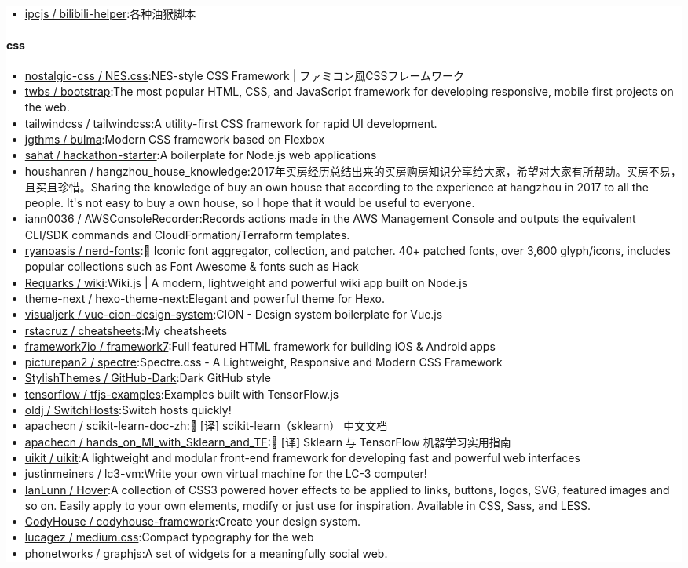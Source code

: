* [ipcjs / bilibili-helper](https://github.com/ipcjs/bilibili-helper):各种油猴脚本

#### css
* [nostalgic-css / NES.css](https://github.com/nostalgic-css/NES.css):NES-style CSS Framework | ファミコン風CSSフレームワーク
* [twbs / bootstrap](https://github.com/twbs/bootstrap):The most popular HTML, CSS, and JavaScript framework for developing responsive, mobile first projects on the web.
* [tailwindcss / tailwindcss](https://github.com/tailwindcss/tailwindcss):A utility-first CSS framework for rapid UI development.
* [jgthms / bulma](https://github.com/jgthms/bulma):Modern CSS framework based on Flexbox
* [sahat / hackathon-starter](https://github.com/sahat/hackathon-starter):A boilerplate for Node.js web applications
* [houshanren / hangzhou_house_knowledge](https://github.com/houshanren/hangzhou_house_knowledge):2017年买房经历总结出来的买房购房知识分享给大家，希望对大家有所帮助。买房不易，且买且珍惜。Sharing the knowledge of buy an own house that according to the experience at hangzhou in 2017 to all the people. It's not easy to buy a own house, so I hope that it would be useful to everyone.
* [iann0036 / AWSConsoleRecorder](https://github.com/iann0036/AWSConsoleRecorder):Records actions made in the AWS Management Console and outputs the equivalent CLI/SDK commands and CloudFormation/Terraform templates.
* [ryanoasis / nerd-fonts](https://github.com/ryanoasis/nerd-fonts):🔡 Iconic font aggregator, collection, and patcher. 40+ patched fonts, over 3,600 glyph/icons, includes popular collections such as Font Awesome & fonts such as Hack
* [Requarks / wiki](https://github.com/Requarks/wiki):Wiki.js | A modern, lightweight and powerful wiki app built on Node.js
* [theme-next / hexo-theme-next](https://github.com/theme-next/hexo-theme-next):Elegant and powerful theme for Hexo.
* [visualjerk / vue-cion-design-system](https://github.com/visualjerk/vue-cion-design-system):CION - Design system boilerplate for Vue.js
* [rstacruz / cheatsheets](https://github.com/rstacruz/cheatsheets):My cheatsheets
* [framework7io / framework7](https://github.com/framework7io/framework7):Full featured HTML framework for building iOS & Android apps
* [picturepan2 / spectre](https://github.com/picturepan2/spectre):Spectre.css - A Lightweight, Responsive and Modern CSS Framework
* [StylishThemes / GitHub-Dark](https://github.com/StylishThemes/GitHub-Dark):Dark GitHub style
* [tensorflow / tfjs-examples](https://github.com/tensorflow/tfjs-examples):Examples built with TensorFlow.js
* [oldj / SwitchHosts](https://github.com/oldj/SwitchHosts):Switch hosts quickly!
* [apachecn / scikit-learn-doc-zh](https://github.com/apachecn/scikit-learn-doc-zh):📖 [译] scikit-learn（sklearn） 中文文档
* [apachecn / hands_on_Ml_with_Sklearn_and_TF](https://github.com/apachecn/hands_on_Ml_with_Sklearn_and_TF):📖 [译] Sklearn 与 TensorFlow 机器学习实用指南
* [uikit / uikit](https://github.com/uikit/uikit):A lightweight and modular front-end framework for developing fast and powerful web interfaces
* [justinmeiners / lc3-vm](https://github.com/justinmeiners/lc3-vm):Write your own virtual machine for the LC-3 computer!
* [IanLunn / Hover](https://github.com/IanLunn/Hover):A collection of CSS3 powered hover effects to be applied to links, buttons, logos, SVG, featured images and so on. Easily apply to your own elements, modify or just use for inspiration. Available in CSS, Sass, and LESS.
* [CodyHouse / codyhouse-framework](https://github.com/CodyHouse/codyhouse-framework):Create your design system.
* [lucagez / medium.css](https://github.com/lucagez/medium.css):Compact typography for the web
* [phonetworks / graphjs](https://github.com/phonetworks/graphjs):A set of widgets for a meaningfully social web.
